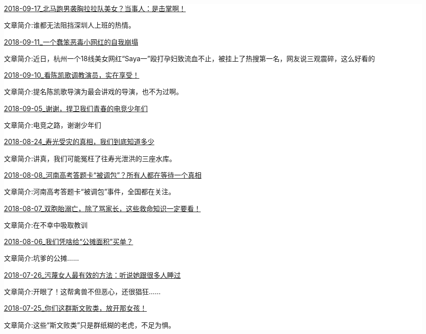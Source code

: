 [2018-09-17_北马跑男袭胸拉拉队美女？当事人：是击掌啊！](http://mp.weixin.qq.com/s?__biz=MjM5MTMwOTU4MA==&amp;mid=2654781666&amp;idx=1&amp;sn=783fadf4083d79abcb4877cf88b09629&amp;chksm=bd7fea818a086397fdd1a7ab761a441286bb648f028d10392108f7fa55df480cc6c705628b97&amp;scene=27#wechat_redirect)

文章简介:谁都无法阻挡深圳人上班的热情。

[2018-09-11_一个蠢笨恶毒小网红的自我崩塌](http://mp.weixin.qq.com/s?__biz=MjM5MTMwOTU4MA==&amp;mid=2654781271&amp;idx=1&amp;sn=80fb5d5ebe27c38543bc6f606edf718b&amp;chksm=bd7f95348a081c22028659fbc9f7da378910152b033e774f50256e7fe61ca0281f918ac99734&amp;scene=27#wechat_redirect)

文章简介:近日，杭州一个18线美女网红“Saya一”殴打孕妇致流血不止，被挂上了热搜第一名，网友说三观震碎，这么好看的

[2018-09-10_看陈凯歌调教演员，实在享受！](http://mp.weixin.qq.com/s?__biz=MjM5MTMwOTU4MA==&amp;mid=2654781135&amp;idx=1&amp;sn=b6670606bd1f14d05c22710656d74811&amp;chksm=bd7f94ac8a081dba4b2291811b336b51d647cf8aca8b4c9bdf3daaf92741f8b07249abe40a07&amp;scene=27#wechat_redirect)

文章简介:提名陈凯歌导演为最会讲戏的导演，也不为过啊。

[2018-09-05_谢谢，捍卫我们青春的电竞少年们](http://mp.weixin.qq.com/s?__biz=MjM5MTMwOTU4MA==&amp;mid=2654780836&amp;idx=1&amp;sn=3640b5125eddd6eeb8b9ef02d57fa624&amp;chksm=bd7f97c78a081ed1718a4f282d5b28843f6f5894c080f72541ef6f8747745e0958d4d80c5d3f&amp;scene=27#wechat_redirect)

文章简介:电竞之路，谢谢少年们

[2018-08-24_寿光受灾的真相，我们到底知道多少](http://mp.weixin.qq.com/s?__biz=MjM5MTMwOTU4MA==&amp;mid=2654780168&amp;idx=1&amp;sn=b38ce8fa0363cc617b503a8d29e0c710&amp;chksm=bd7f916b8a08187dd8cf21f6837150884474ecb81e7a71f006aea2068e4800c60473bf81c855&amp;scene=27#wechat_redirect)

文章简介:讲真，我们可能冤枉了往寿光泄洪的三座水库。

[2018-08-08_河南高考答题卡“被调包”？所有人都在等待一个真相](http://mp.weixin.qq.com/s?__biz=MjM5MTMwOTU4MA==&amp;mid=2654779113&amp;idx=1&amp;sn=5590932d27fc776a41bb287dadebeeec&amp;chksm=bd7f9c8a8a08159c949b00f008fbabff0f6fef5d66ef470a17656c8aedae26a197cc73fd3e1e&amp;scene=27#wechat_redirect)

文章简介:河南高考答题卡“被调包”事件，全国都在关注。

[2018-08-07_双胞胎溺亡，除了骂家长，这些救命知识一定要看！](http://mp.weixin.qq.com/s?__biz=MjM5MTMwOTU4MA==&amp;mid=2654779068&amp;idx=1&amp;sn=574136af3ec617abdd4a159eaad5529a&amp;chksm=bd7f9cdf8a0815c91e9bab861185f2a9f4e1ca80bab4fce7d26c7a7fb60a23ab1da8f70e1ee6&amp;scene=27#wechat_redirect)

文章简介:在不幸中吸取教训

[2018-08-06_我们凭啥给“公摊面积”买单？](http://mp.weixin.qq.com/s?__biz=MjM5MTMwOTU4MA==&amp;mid=2654779019&amp;idx=1&amp;sn=c92fc964adf9137b6bd8d3c07498f6b5&amp;chksm=bd7f9ce88a0815fe70164dbdec329ba73b17b827a8292efee93c0e54b459972999e5133d1f72&amp;scene=27#wechat_redirect)

文章简介:坑爹的公摊……

[2018-07-26_污蔑女人最有效的方法：听说她跟很多人睡过](http://mp.weixin.qq.com/s?__biz=MjM5MTMwOTU4MA==&amp;mid=2654778475&amp;idx=1&amp;sn=35ae2c30c17b59509400567231ec30a0&amp;chksm=bd7f9e088a08171e9a420229b786fbe8a0691d4ecd8586cd376b2d280757ed3af9580e247c35&amp;scene=27#wechat_redirect)

文章简介:开眼了！这帮禽兽不但恶心，还很猖狂……

[2018-07-25_你们这群斯文败类，放开那女孩！](http://mp.weixin.qq.com/s?__biz=MjM5MTMwOTU4MA==&amp;mid=2654778385&amp;idx=1&amp;sn=7bd049e5771e88312d3f236e02cd6f8a&amp;chksm=bd7f9e728a08176447f63cfff4683d77cddee67c0d0467601a727aded6bd783bc6a016576f6f&amp;scene=27#wechat_redirect)

文章简介:这些“斯文败类”只是群纸糊的老虎，不足为惧。
